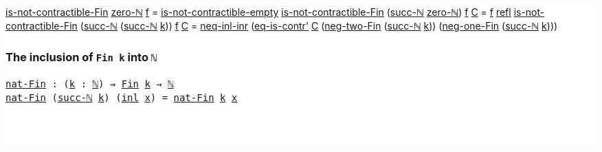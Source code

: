 <a id="4991" href="univalent-combinatorics.standard-finite-types.html#4908" class="Function">is-not-contractible-Fin</a> <a id="5015" href="elementary-number-theory.natural-numbers.html#753" class="InductiveConstructor">zero-ℕ</a> <a id="5022" href="univalent-combinatorics.standard-finite-types.html#5022" class="Bound">f</a> <a id="5024" class="Symbol">=</a> <a id="5026" href="foundation.noncontractible-types.html#1491" class="Function">is-not-contractible-empty</a>
<a id="5052" href="univalent-combinatorics.standard-finite-types.html#4908" class="Function">is-not-contractible-Fin</a> <a id="5076" class="Symbol">(</a><a id="5077" href="elementary-number-theory.natural-numbers.html#766" class="InductiveConstructor">succ-ℕ</a> <a id="5084" href="elementary-number-theory.natural-numbers.html#753" class="InductiveConstructor">zero-ℕ</a><a id="5090" class="Symbol">)</a> <a id="5092" href="univalent-combinatorics.standard-finite-types.html#5092" class="Bound">f</a> <a id="5094" href="univalent-combinatorics.standard-finite-types.html#5094" class="Bound">C</a> <a id="5096" class="Symbol">=</a> <a id="5098" href="univalent-combinatorics.standard-finite-types.html#5092" class="Bound">f</a> <a id="5100" href="foundation-core.identity-types.html#1922" class="InductiveConstructor">refl</a>
<a id="5105" href="univalent-combinatorics.standard-finite-types.html#4908" class="Function">is-not-contractible-Fin</a> <a id="5129" class="Symbol">(</a><a id="5130" href="elementary-number-theory.natural-numbers.html#766" class="InductiveConstructor">succ-ℕ</a> <a id="5137" class="Symbol">(</a><a id="5138" href="elementary-number-theory.natural-numbers.html#766" class="InductiveConstructor">succ-ℕ</a> <a id="5145" href="univalent-combinatorics.standard-finite-types.html#5145" class="Bound">k</a><a id="5146" class="Symbol">))</a> <a id="5149" href="univalent-combinatorics.standard-finite-types.html#5149" class="Bound">f</a> <a id="5151" href="univalent-combinatorics.standard-finite-types.html#5151" class="Bound">C</a> <a id="5153" class="Symbol">=</a>
  <a id="5157" href="foundation.coproduct-types.html#2766" class="Function">neq-inl-inr</a> <a id="5169" class="Symbol">(</a><a id="5170" href="foundation-core.contractible-types.html#1034" class="Function">eq-is-contr&#39;</a> <a id="5183" href="univalent-combinatorics.standard-finite-types.html#5151" class="Bound">C</a> <a id="5185" class="Symbol">(</a><a id="5186" href="univalent-combinatorics.standard-finite-types.html#2224" class="Function">neg-two-Fin</a> <a id="5198" class="Symbol">(</a><a id="5199" href="elementary-number-theory.natural-numbers.html#766" class="InductiveConstructor">succ-ℕ</a> <a id="5206" href="univalent-combinatorics.standard-finite-types.html#5145" class="Bound">k</a><a id="5207" class="Symbol">))</a> <a id="5210" class="Symbol">(</a><a id="5211" href="univalent-combinatorics.standard-finite-types.html#2066" class="Function">neg-one-Fin</a> <a id="5223" class="Symbol">(</a><a id="5224" href="elementary-number-theory.natural-numbers.html#766" class="InductiveConstructor">succ-ℕ</a> <a id="5231" href="univalent-combinatorics.standard-finite-types.html#5145" class="Bound">k</a><a id="5232" class="Symbol">)))</a>
</pre>
### The inclusion of `Fin k` into `ℕ`

<pre class="Agda"><a id="nat-Fin"></a><a id="5288" href="univalent-combinatorics.standard-finite-types.html#5288" class="Function">nat-Fin</a> <a id="5296" class="Symbol">:</a> <a id="5298" class="Symbol">(</a><a id="5299" href="univalent-combinatorics.standard-finite-types.html#5299" class="Bound">k</a> <a id="5301" class="Symbol">:</a> <a id="5303" href="elementary-number-theory.natural-numbers.html#732" class="Datatype">ℕ</a><a id="5304" class="Symbol">)</a> <a id="5306" class="Symbol">→</a> <a id="5308" href="univalent-combinatorics.standard-finite-types.html#1747" class="Function">Fin</a> <a id="5312" href="univalent-combinatorics.standard-finite-types.html#5299" class="Bound">k</a> <a id="5314" class="Symbol">→</a> <a id="5316" href="elementary-number-theory.natural-numbers.html#732" class="Datatype">ℕ</a>
<a id="5318" href="univalent-combinatorics.standard-finite-types.html#5288" class="Function">nat-Fin</a> <a id="5326" class="Symbol">(</a><a id="5327" href="elementary-number-theory.natural-numbers.html#766" class="InductiveConstructor">succ-ℕ</a> <a id="5334" href="univalent-combinatorics.standard-finite-types.html#5334" class="Bound">k</a><a id="5335" class="Symbol">)</a> <a id="5337" class="Symbol">(</a><a id="5338" href="foundation-core.coproduct-types.html#417" class="InductiveConstructor">inl</a> <a id="5342" href="univalent-combinatorics.standard-finite-types.html#5342" class="Bound">x</a><a id="5343" class="Symbol">)</a> <a id="5345" class="Symbol">=</a> <a id="5347" href="univalent-combinatorics.standard-finite-types.html#5288" class="Function">nat-Fin</a> <a id="5355" href="univalent-combinatorics.standard-finite-types.html#5334" class="Bound">k</a> <a id="5357" href="univalent-combinatorics.standard-finite-types.html#5342" class="Bound">x</a>